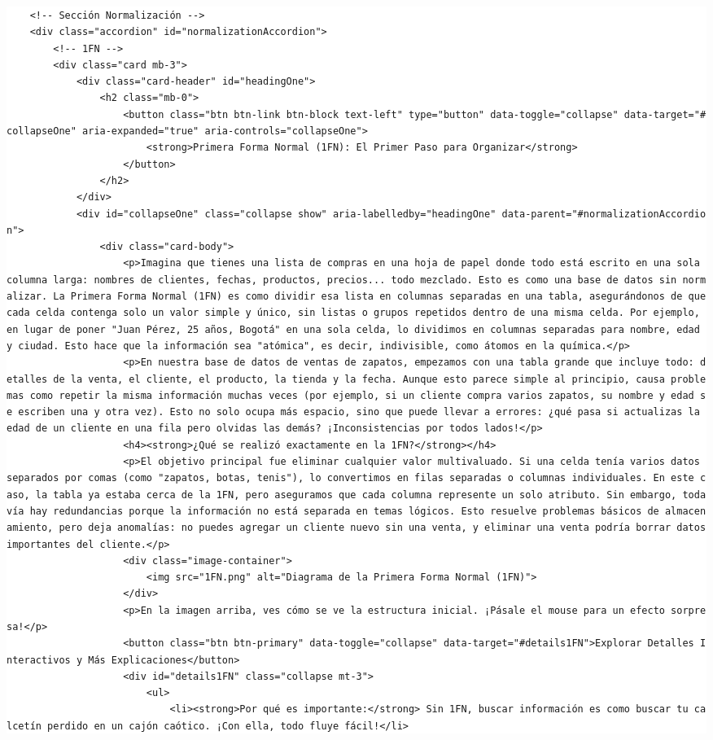         <!-- Sección Normalización -->
        <div class="accordion" id="normalizationAccordion">
            <!-- 1FN -->
            <div class="card mb-3">
                <div class="card-header" id="headingOne">
                    <h2 class="mb-0">
                        <button class="btn btn-link btn-block text-left" type="button" data-toggle="collapse" data-target="#collapseOne" aria-expanded="true" aria-controls="collapseOne">
                            <strong>Primera Forma Normal (1FN): El Primer Paso para Organizar</strong>
                        </button>
                    </h2>
                </div>
                <div id="collapseOne" class="collapse show" aria-labelledby="headingOne" data-parent="#normalizationAccordion">
                    <div class="card-body">
                        <p>Imagina que tienes una lista de compras en una hoja de papel donde todo está escrito en una sola columna larga: nombres de clientes, fechas, productos, precios... todo mezclado. Esto es como una base de datos sin normalizar. La Primera Forma Normal (1FN) es como dividir esa lista en columnas separadas en una tabla, asegurándonos de que cada celda contenga solo un valor simple y único, sin listas o grupos repetidos dentro de una misma celda. Por ejemplo, en lugar de poner "Juan Pérez, 25 años, Bogotá" en una sola celda, lo dividimos en columnas separadas para nombre, edad y ciudad. Esto hace que la información sea "atómica", es decir, indivisible, como átomos en la química.</p>
                        <p>En nuestra base de datos de ventas de zapatos, empezamos con una tabla grande que incluye todo: detalles de la venta, el cliente, el producto, la tienda y la fecha. Aunque esto parece simple al principio, causa problemas como repetir la misma información muchas veces (por ejemplo, si un cliente compra varios zapatos, su nombre y edad se escriben una y otra vez). Esto no solo ocupa más espacio, sino que puede llevar a errores: ¿qué pasa si actualizas la edad de un cliente en una fila pero olvidas las demás? ¡Inconsistencias por todos lados!</p>
                        <h4><strong>¿Qué se realizó exactamente en la 1FN?</strong></h4>
                        <p>El objetivo principal fue eliminar cualquier valor multivaluado. Si una celda tenía varios datos separados por comas (como "zapatos, botas, tenis"), lo convertimos en filas separadas o columnas individuales. En este caso, la tabla ya estaba cerca de la 1FN, pero aseguramos que cada columna represente un solo atributo. Sin embargo, todavía hay redundancias porque la información no está separada en temas lógicos. Esto resuelve problemas básicos de almacenamiento, pero deja anomalías: no puedes agregar un cliente nuevo sin una venta, y eliminar una venta podría borrar datos importantes del cliente.</p>
                        <div class="image-container">
                            <img src="1FN.png" alt="Diagrama de la Primera Forma Normal (1FN)">
                        </div>
                        <p>En la imagen arriba, ves cómo se ve la estructura inicial. ¡Pásale el mouse para un efecto sorpresa!</p>
                        <button class="btn btn-primary" data-toggle="collapse" data-target="#details1FN">Explorar Detalles Interactivos y Más Explicaciones</button>
                        <div id="details1FN" class="collapse mt-3">
                            <ul>
                                <li><strong>Por qué es importante:</strong> Sin 1FN, buscar información es como buscar tu calcetín perdido en un cajón caótico. ¡Con ella, todo fluye fácil!</li>